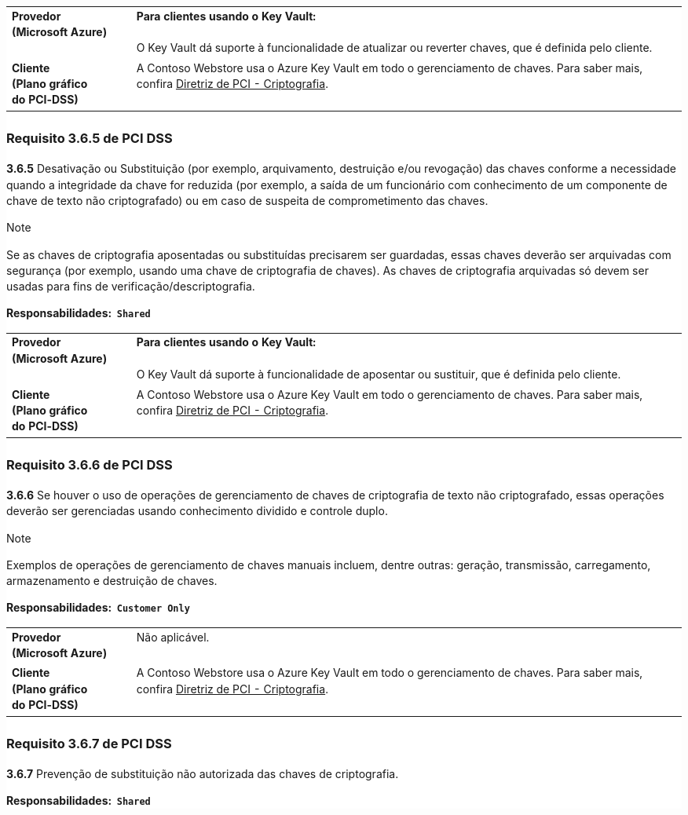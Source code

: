 |||
|---|---|
| **Provedor<br />(Microsoft&nbsp;Azure)** | **Para clientes usando o Key Vault:**<br /><br />O Key Vault dá suporte à funcionalidade de atualizar ou reverter chaves, que é definida pelo cliente. |
| **Cliente<br />(Plano gráfico do&nbsp;PCI&#8209;DSS)** | A Contoso Webstore usa o Azure Key Vault em todo o gerenciamento de chaves. Para saber mais, confira [Diretriz de PCI - Criptografia](payment-processing-blueprint.md#encryption-and-secrets-management).|



### <a name="pci-dss-requirement-365"></a>Requisito 3.6.5 de PCI DSS

**3.6.5** Desativação ou Substituição (por exemplo, arquivamento, destruição e/ou revogação) das chaves conforme a necessidade quando a integridade da chave for reduzida (por exemplo, a saída de um funcionário com conhecimento de um componente de chave de texto não criptografado) ou em caso de suspeita de comprometimento das chaves. 

> [!NOTE]
> Se as chaves de criptografia aposentadas ou substituídas precisarem ser guardadas, essas chaves deverão ser arquivadas com segurança (por exemplo, usando uma chave de criptografia de chaves). As chaves de criptografia arquivadas só devem ser usadas para fins de verificação/descriptografia.

**Responsabilidades:&nbsp;&nbsp;`Shared`**

|||
|---|---|
| **Provedor<br />(Microsoft&nbsp;Azure)** | **Para clientes usando o Key Vault:**<br /><br />O Key Vault dá suporte à funcionalidade de aposentar ou sustituir, que é definida pelo cliente. |
| **Cliente<br />(Plano gráfico do&nbsp;PCI&#8209;DSS)** | A Contoso Webstore usa o Azure Key Vault em todo o gerenciamento de chaves. Para saber mais, confira [Diretriz de PCI - Criptografia](payment-processing-blueprint.md#encryption-and-secrets-management).|



### <a name="pci-dss-requirement-366"></a>Requisito 3.6.6 de PCI DSS

**3.6.6** Se houver o uso de operações de gerenciamento de chaves de criptografia de texto não criptografado, essas operações deverão ser gerenciadas usando conhecimento dividido e controle duplo. 

> [!NOTE]
> Exemplos de operações de gerenciamento de chaves manuais incluem, dentre outras: geração, transmissão, carregamento, armazenamento e destruição de chaves.

**Responsabilidades:&nbsp;&nbsp;`Customer Only`**

|||
|---|---|
| **Provedor<br />(Microsoft&nbsp;Azure)** | Não aplicável. |
| **Cliente<br />(Plano gráfico do&nbsp;PCI&#8209;DSS)** | A Contoso Webstore usa o Azure Key Vault em todo o gerenciamento de chaves. Para saber mais, confira [Diretriz de PCI - Criptografia](payment-processing-blueprint.md#encryption-and-secrets-management).|



### <a name="pci-dss-requirement-367"></a>Requisito 3.6.7 de PCI DSS

**3.6.7** Prevenção de substituição não autorizada das chaves de criptografia.

**Responsabilidades:&nbsp;&nbsp;`Shared`**
